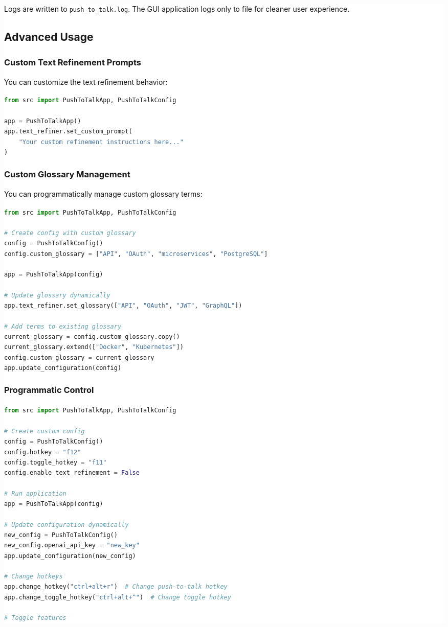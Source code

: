 Logs are written to `push_to_talk.log`. The GUI application logs only to file for cleaner user experience.

## Advanced Usage

### Custom Text Refinement Prompts

You can customize the text refinement behavior:

```python
from src import PushToTalkApp, PushToTalkConfig

app = PushToTalkApp()
app.text_refiner.set_custom_prompt(
    "Your custom refinement instructions here..."
)
```

### Custom Glossary Management

You can programmatically manage custom glossary terms:

```python
from src import PushToTalkApp, PushToTalkConfig

# Create config with custom glossary
config = PushToTalkConfig()
config.custom_glossary = ["API", "OAuth", "microservices", "PostgreSQL"]

app = PushToTalkApp(config)

# Update glossary dynamically
app.text_refiner.set_glossary(["API", "OAuth", "JWT", "GraphQL"])

# Add terms to existing glossary
current_glossary = config.custom_glossary.copy()
current_glossary.extend(["Docker", "Kubernetes"])
config.custom_glossary = current_glossary
app.update_configuration(config)
```

### Programmatic Control

```python
from src import PushToTalkApp, PushToTalkConfig

# Create custom config
config = PushToTalkConfig()
config.hotkey = "f12"
config.toggle_hotkey = "f11"
config.enable_text_refinement = False

# Run application
app = PushToTalkApp(config)

# Update configuration dynamically
new_config = PushToTalkConfig()
new_config.openai_api_key = "new_key"
app.update_configuration(new_config)

# Change hotkeys
app.change_hotkey("ctrl+alt+r")  # Change push-to-talk hotkey
app.change_toggle_hotkey("ctrl+alt+^")  # Change toggle hotkey

# Toggle features
```